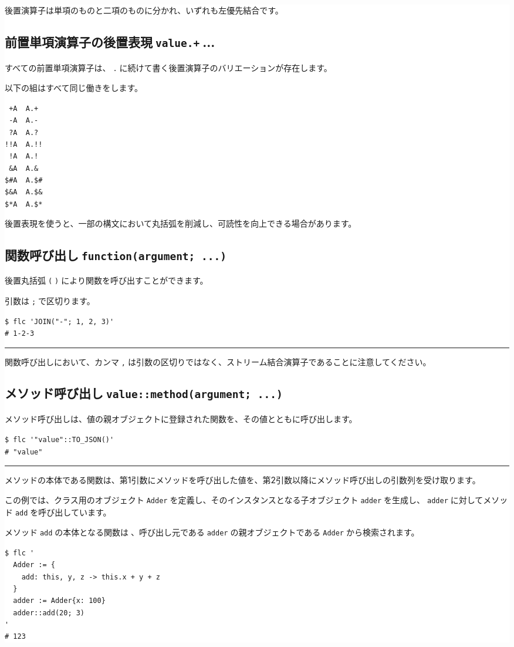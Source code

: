 後置演算子は単項のものと二項のものに分かれ、いずれも左優先結合です。

## 前置単項演算子の後置表現 `value.+` ...

すべての前置単項演算子は、 `.` に続けて書く後置演算子のバリエーションが存在します。

以下の組はすべて同じ働きをします。

```
 +A  A.+
 -A  A.-
 ?A  A.?
!!A  A.!!
 !A  A.!
 &A  A.&
$#A  A.$#
$&A  A.$&
$*A  A.$*
```

後置表現を使うと、一部の構文において丸括弧を削減し、可読性を向上できる場合があります。

## 関数呼び出し `function(argument; ...)`

後置丸括弧 `(` `)` により関数を呼び出すことができます。

引数は `;` で区切ります。

```shell
$ flc 'JOIN("-"; 1, 2, 3)'
# 1-2-3
```

---

関数呼び出しにおいて、カンマ `,` は引数の区切りではなく、ストリーム結合演算子であることに注意してください。

## メソッド呼び出し `value::method(argument; ...)`

メソッド呼び出しは、値の親オブジェクトに登録された関数を、その値とともに呼び出します。

```shell
$ flc '"value"::TO_JSON()'
# "value"
```

---

メソッドの本体である関数は、第1引数にメソッドを呼び出した値を、第2引数以降にメソッド呼び出しの引数列を受け取ります。

この例では、クラス用のオブジェクト `Adder` を定義し、そのインスタンスとなる子オブジェクト `adder` を生成し、 `adder` に対してメソッド `add` を呼び出しています。

メソッド `add` の本体となる関数は 、呼び出し元である `adder` の親オブジェクトである `Adder` から検索されます。

```shell
$ flc '
  Adder := {
    add: this, y, z -> this.x + y + z
  }
  adder := Adder{x: 100}
  adder::add(20; 3)
'
# 123
```
